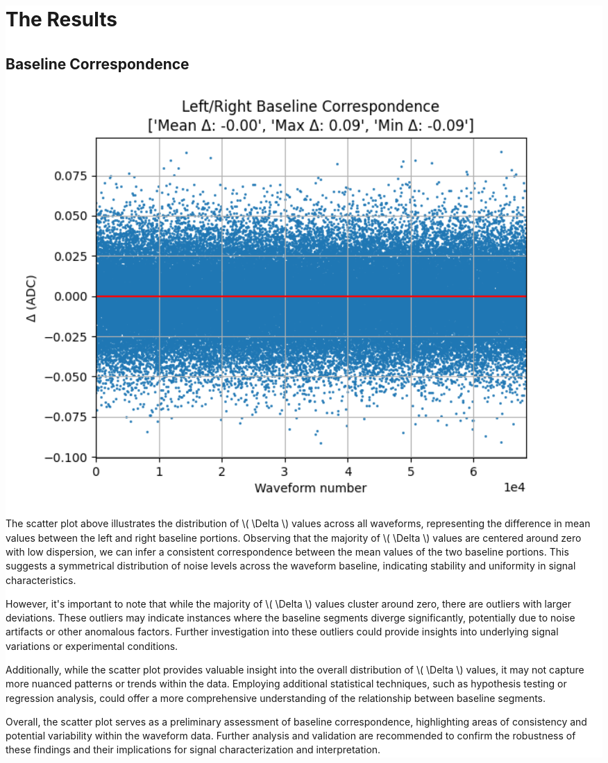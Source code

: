 # The Results
## Baseline Correspondence

<div style="text-align:center">
    <img src="./images/1.0_Baseline_Correspondence.png" style="width:100%;max-width:800px">
</div>

The scatter plot above illustrates the distribution of \\( \Delta \\) values across all waveforms, representing the difference in mean values between the left and right baseline portions. Observing that the majority of \\( \Delta \\) values are centered around zero with low dispersion, we can infer a consistent correspondence between the mean values of the two baseline portions. This suggests a symmetrical distribution of noise levels across the waveform baseline, indicating stability and uniformity in signal characteristics.

However, it's important to note that while the majority of \\( \Delta \\) values cluster around zero, there are outliers with larger deviations. These outliers may indicate instances where the baseline segments diverge significantly, potentially due to noise artifacts or other anomalous factors. Further investigation into these outliers could provide insights into underlying signal variations or experimental conditions.

Additionally, while the scatter plot provides valuable insight into the overall distribution of \\( \Delta \\) values, it may not capture more nuanced patterns or trends within the data. Employing additional statistical techniques, such as hypothesis testing or regression analysis, could offer a more comprehensive understanding of the relationship between baseline segments.

Overall, the scatter plot serves as a preliminary assessment of baseline correspondence, highlighting areas of consistency and potential variability within the waveform data. Further analysis and validation are recommended to confirm the robustness of these findings and their implications for signal characterization and interpretation.
